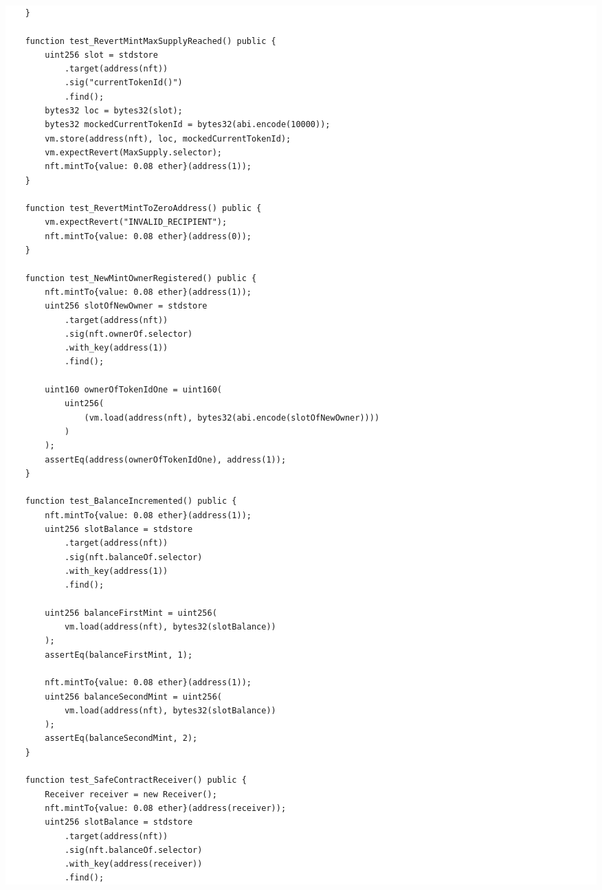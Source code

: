 ```solidity
    }

    function test_RevertMintMaxSupplyReached() public {
        uint256 slot = stdstore
            .target(address(nft))
            .sig("currentTokenId()")
            .find();
        bytes32 loc = bytes32(slot);
        bytes32 mockedCurrentTokenId = bytes32(abi.encode(10000));
        vm.store(address(nft), loc, mockedCurrentTokenId);
        vm.expectRevert(MaxSupply.selector);
        nft.mintTo{value: 0.08 ether}(address(1));
    }

    function test_RevertMintToZeroAddress() public {
        vm.expectRevert("INVALID_RECIPIENT");
        nft.mintTo{value: 0.08 ether}(address(0));
    }

    function test_NewMintOwnerRegistered() public {
        nft.mintTo{value: 0.08 ether}(address(1));
        uint256 slotOfNewOwner = stdstore
            .target(address(nft))
            .sig(nft.ownerOf.selector)
            .with_key(address(1))
            .find();

        uint160 ownerOfTokenIdOne = uint160(
            uint256(
                (vm.load(address(nft), bytes32(abi.encode(slotOfNewOwner))))
            )
        );
        assertEq(address(ownerOfTokenIdOne), address(1));
    }

    function test_BalanceIncremented() public {
        nft.mintTo{value: 0.08 ether}(address(1));
        uint256 slotBalance = stdstore
            .target(address(nft))
            .sig(nft.balanceOf.selector)
            .with_key(address(1))
            .find();

        uint256 balanceFirstMint = uint256(
            vm.load(address(nft), bytes32(slotBalance))
        );
        assertEq(balanceFirstMint, 1);

        nft.mintTo{value: 0.08 ether}(address(1));
        uint256 balanceSecondMint = uint256(
            vm.load(address(nft), bytes32(slotBalance))
        );
        assertEq(balanceSecondMint, 2);
    }

    function test_SafeContractReceiver() public {
        Receiver receiver = new Receiver();
        nft.mintTo{value: 0.08 ether}(address(receiver));
        uint256 slotBalance = stdstore
            .target(address(nft))
            .sig(nft.balanceOf.selector)
            .with_key(address(receiver))
            .find();
```
